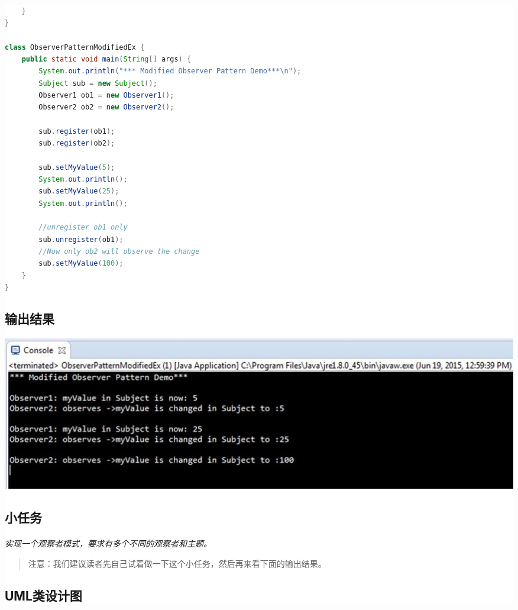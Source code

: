 ```java
    }
}

class ObserverPatternModifiedEx {
    public static void main(String[] args) {
        System.out.println("*** Modified Observer Pattern Demo***\n");
        Subject sub = new Subject();
        Observer1 ob1 = new Observer1();
        Observer2 ob2 = new Observer2();

        sub.register(ob1);
        sub.register(ob2);

        sub.setMyValue(5);
        System.out.println();
        sub.setMyValue(25);
        System.out.println();

        //unregister ob1 only
        sub.unregister(ob1);
        //Now only ob2 will observe the change
        sub.setMyValue(100);
    }
}
```

## 输出结果

![Output in complex version of Observer Patterns.](/images/chapter_02/1_ObserverPatterns_ComplexVersion_Output.jpg)

## 小任务

_实现一个观察者模式，要求有多个不同的观察者和主题。_

> 注意：我们建议读者先自己试着做一下这个小任务，然后再来看下面的输出结果。

## UML类设计图
